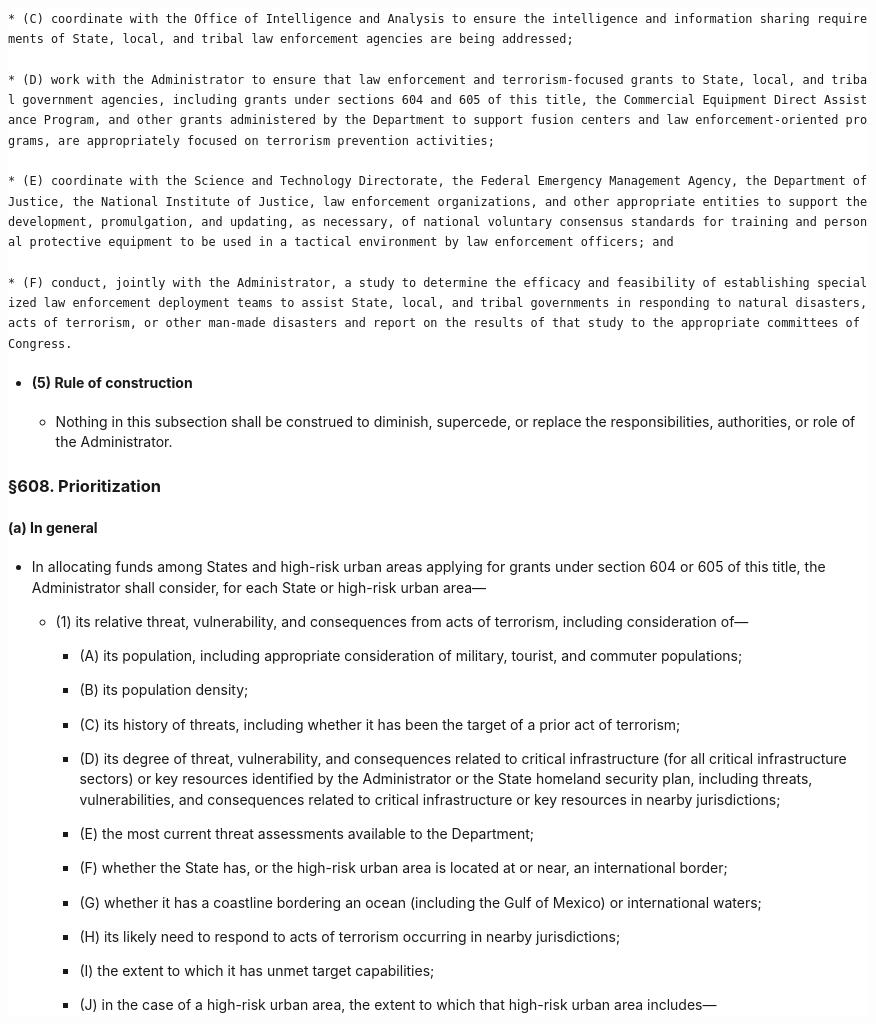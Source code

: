     * (C) coordinate with the Office of Intelligence and Analysis to ensure the intelligence and information sharing requirements of State, local, and tribal law enforcement agencies are being addressed;

    * (D) work with the Administrator to ensure that law enforcement and terrorism-focused grants to State, local, and tribal government agencies, including grants under sections 604 and 605 of this title, the Commercial Equipment Direct Assistance Program, and other grants administered by the Department to support fusion centers and law enforcement-oriented programs, are appropriately focused on terrorism prevention activities;

    * (E) coordinate with the Science and Technology Directorate, the Federal Emergency Management Agency, the Department of Justice, the National Institute of Justice, law enforcement organizations, and other appropriate entities to support the development, promulgation, and updating, as necessary, of national voluntary consensus standards for training and personal protective equipment to be used in a tactical environment by law enforcement officers; and

    * (F) conduct, jointly with the Administrator, a study to determine the efficacy and feasibility of establishing specialized law enforcement deployment teams to assist State, local, and tribal governments in responding to natural disasters, acts of terrorism, or other man-made disasters and report on the results of that study to the appropriate committees of Congress.

* #### (5) Rule of construction
  * Nothing in this subsection shall be construed to diminish, supercede, or replace the responsibilities, authorities, or role of the Administrator.

### §608. Prioritization
#### (a) In general
* In allocating funds among States and high-risk urban areas applying for grants under section 604 or 605 of this title, the Administrator shall consider, for each State or high-risk urban area—

  * (1) its relative threat, vulnerability, and consequences from acts of terrorism, including consideration of—

    * (A) its population, including appropriate consideration of military, tourist, and commuter populations;

    * (B) its population density;

    * (C) its history of threats, including whether it has been the target of a prior act of terrorism;

    * (D) its degree of threat, vulnerability, and consequences related to critical infrastructure (for all critical infrastructure sectors) or key resources identified by the Administrator or the State homeland security plan, including threats, vulnerabilities, and consequences related to critical infrastructure or key resources in nearby jurisdictions;

    * (E) the most current threat assessments available to the Department;

    * (F) whether the State has, or the high-risk urban area is located at or near, an international border;

    * (G) whether it has a coastline bordering an ocean (including the Gulf of Mexico) or international waters;

    * (H) its likely need to respond to acts of terrorism occurring in nearby jurisdictions;

    * (I) the extent to which it has unmet target capabilities;

    * (J) in the case of a high-risk urban area, the extent to which that high-risk urban area includes—
